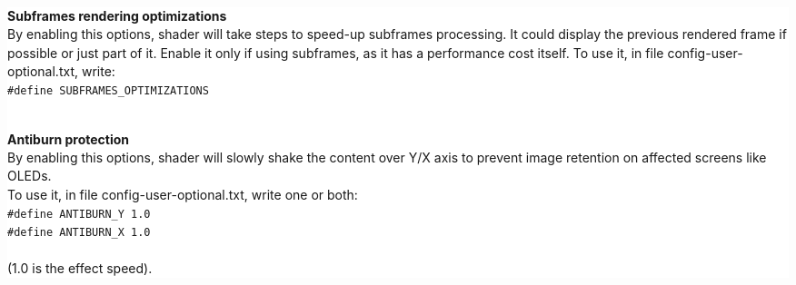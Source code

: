 **Subframes rendering optimizations**<br>
    By enabling this options, shader will take steps to speed-up subframes processing.
    It could  display the previous rendered frame if possible or just part of it.
    Enable it only if using subframes, as it has a performance cost itself.
    To use it, in file config-user-optional.txt, write:<br>
    ```#define SUBFRAMES_OPTIMIZATIONS```<br><br>
    
**Antiburn protection**<br>
    By enabling this options, shader will slowly shake the content over Y/X axis to
    prevent image retention on affected screens like OLEDs.<br>
    To use it, in file config-user-optional.txt, write one or both:<br>
    ```#define ANTIBURN_Y 1.0```<br>
    ```#define ANTIBURN_X 1.0```<br><br>
    (1.0 is the effect speed).<br>